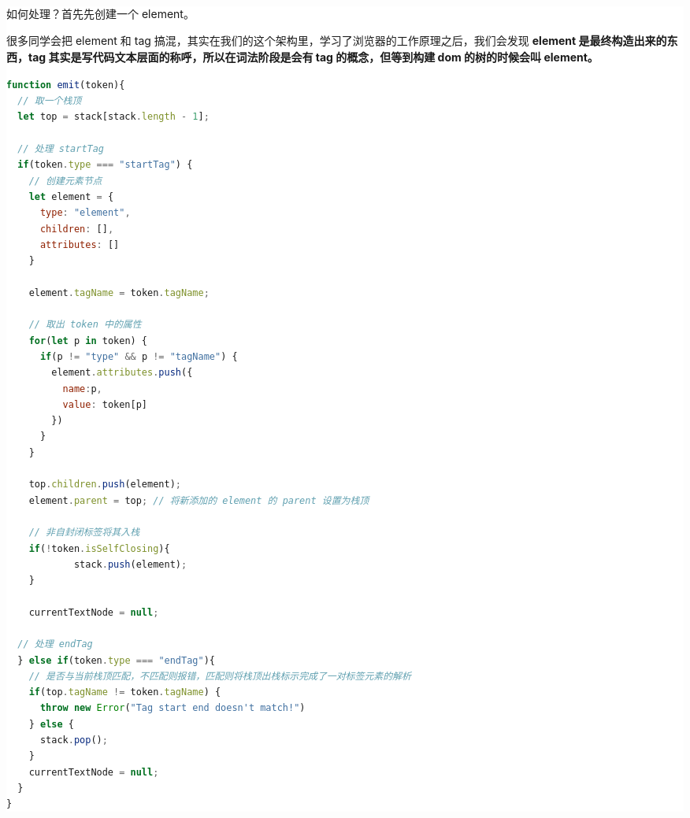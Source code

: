 

如何处理？首先先创建一个 element。

很多同学会把 element 和 tag 搞混，其实在我们的这个架构里，学习了浏览器的工作原理之后，我们会发现 **element 是最终构造出来的东西，tag 其实是写代码文本层面的称呼，所以在词法阶段是会有 tag 的概念，但等到构建 dom 的树的时候会叫 element。**

```js
function emit(token){
  // 取一个栈顶
  let top = stack[stack.length - 1];
  
  // 处理 startTag
  if(token.type === "startTag") {
    // 创建元素节点
    let element = {
      type: "element",
      children: [],
      attributes: []
    }

    element.tagName = token.tagName;

    // 取出 token 中的属性
    for(let p in token) {
      if(p != "type" && p != "tagName") {
        element.attributes.push({
          name:p,
          value: token[p]
        })
      }
    }

    top.children.push(element);
    element.parent = top; // 将新添加的 element 的 parent 设置为栈顶

    // 非自封闭标签将其入栈
    if(!token.isSelfClosing){
			stack.push(element);
    }
    
    currentTextNode = null;
    
  // 处理 endTag
  } else if(token.type === "endTag"){
    // 是否与当前栈顶匹配，不匹配则报错，匹配则将栈顶出栈标示完成了一对标签元素的解析
    if(top.tagName != token.tagName) {
      throw new Error("Tag start end doesn't match!")
    } else {
      stack.pop();
    }
    currentTextNode = null;
  }
}
```
